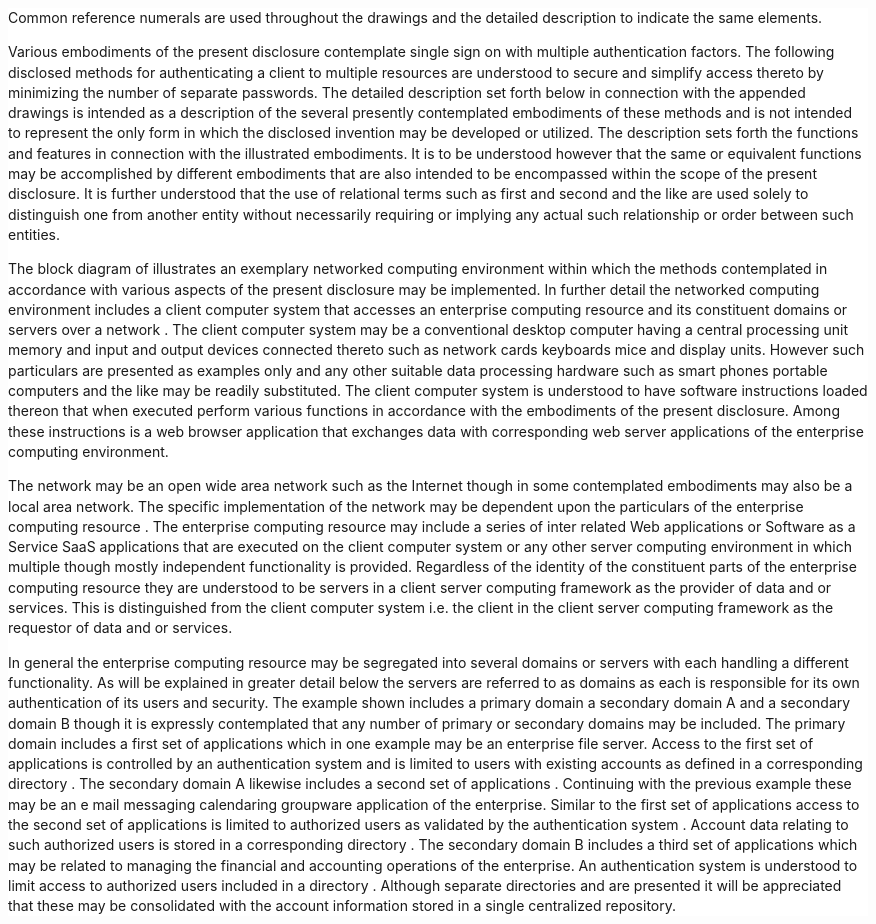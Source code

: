 Common reference numerals are used throughout the drawings and the detailed description to indicate the same elements.

Various embodiments of the present disclosure contemplate single sign on with multiple authentication factors. The following disclosed methods for authenticating a client to multiple resources are understood to secure and simplify access thereto by minimizing the number of separate passwords. The detailed description set forth below in connection with the appended drawings is intended as a description of the several presently contemplated embodiments of these methods and is not intended to represent the only form in which the disclosed invention may be developed or utilized. The description sets forth the functions and features in connection with the illustrated embodiments. It is to be understood however that the same or equivalent functions may be accomplished by different embodiments that are also intended to be encompassed within the scope of the present disclosure. It is further understood that the use of relational terms such as first and second and the like are used solely to distinguish one from another entity without necessarily requiring or implying any actual such relationship or order between such entities.

The block diagram of illustrates an exemplary networked computing environment within which the methods contemplated in accordance with various aspects of the present disclosure may be implemented. In further detail the networked computing environment includes a client computer system that accesses an enterprise computing resource and its constituent domains or servers over a network . The client computer system may be a conventional desktop computer having a central processing unit memory and input and output devices connected thereto such as network cards keyboards mice and display units. However such particulars are presented as examples only and any other suitable data processing hardware such as smart phones portable computers and the like may be readily substituted. The client computer system is understood to have software instructions loaded thereon that when executed perform various functions in accordance with the embodiments of the present disclosure. Among these instructions is a web browser application that exchanges data with corresponding web server applications of the enterprise computing environment.

The network may be an open wide area network such as the Internet though in some contemplated embodiments may also be a local area network. The specific implementation of the network may be dependent upon the particulars of the enterprise computing resource . The enterprise computing resource may include a series of inter related Web applications or Software as a Service SaaS applications that are executed on the client computer system or any other server computing environment in which multiple though mostly independent functionality is provided. Regardless of the identity of the constituent parts of the enterprise computing resource they are understood to be servers in a client server computing framework as the provider of data and or services. This is distinguished from the client computer system i.e. the client in the client server computing framework as the requestor of data and or services.

In general the enterprise computing resource may be segregated into several domains or servers with each handling a different functionality. As will be explained in greater detail below the servers are referred to as domains as each is responsible for its own authentication of its users and security. The example shown includes a primary domain a secondary domain A and a secondary domain B though it is expressly contemplated that any number of primary or secondary domains may be included. The primary domain includes a first set of applications which in one example may be an enterprise file server. Access to the first set of applications is controlled by an authentication system and is limited to users with existing accounts as defined in a corresponding directory . The secondary domain A likewise includes a second set of applications . Continuing with the previous example these may be an e mail messaging calendaring groupware application of the enterprise. Similar to the first set of applications access to the second set of applications is limited to authorized users as validated by the authentication system . Account data relating to such authorized users is stored in a corresponding directory . The secondary domain B includes a third set of applications which may be related to managing the financial and accounting operations of the enterprise. An authentication system is understood to limit access to authorized users included in a directory . Although separate directories and are presented it will be appreciated that these may be consolidated with the account information stored in a single centralized repository.
